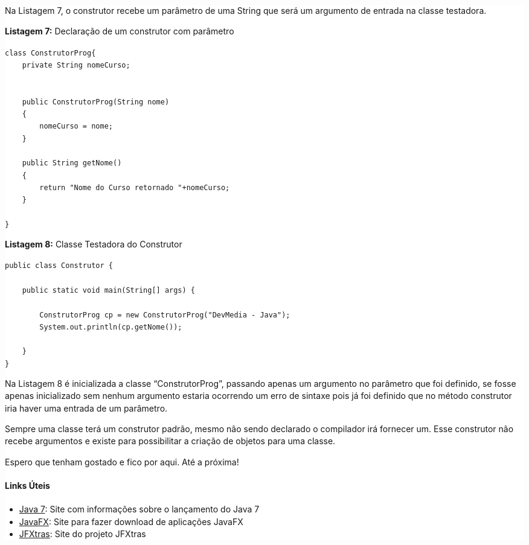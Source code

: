 Na Listagem 7, o construtor recebe um parâmetro de uma String que será um argumento de entrada na classe testadora.

**Listagem 7:** Declaração de um construtor com parâmetro

```
class ConstrutorProg{
	private String nomeCurso;


	public ConstrutorProg(String nome)
	{
		nomeCurso = nome;
	}

	public String getNome()
	{
		return "Nome do Curso retornado "+nomeCurso;
	}

}
```

**Listagem 8:** Classe Testadora do Construtor

```
public class Construtor {

	public static void main(String[] args) {

		ConstrutorProg cp = new ConstrutorProg("DevMedia - Java");
		System.out.println(cp.getNome());

	}
}
```

Na Listagem 8 é inicializada a classe “ConstrutorProg”, passando apenas um argumento no parâmetro que foi definido, se fosse apenas inicializado sem nenhum argumento estaria ocorrendo um erro de sintaxe pois já foi definido que no método construtor iria haver uma entrada de um parâmetro.

Sempre uma classe terá um construtor padrão, mesmo não sendo declarado o compilador irá fornecer um. Esse construtor não recebe argumentos e existe para possibilitar a criação de objetos para uma classe.

Espero que tenham gostado e fico por aqui. Até a próxima!

#### Links Úteis

- [Java 7](https://under-linux.org/content.php?r=6829):
  Site com informações sobre o lançamento do Java 7
- [JavaFX](http://www.oracle.com/technetwork/java/javafx/samples/index.html):
  Site para fazer download de aplicações JavaFX
- [JFXtras](https://www.devmedia.com.br/cursos/banco-de-dados):
  Site do projeto JFXtras
